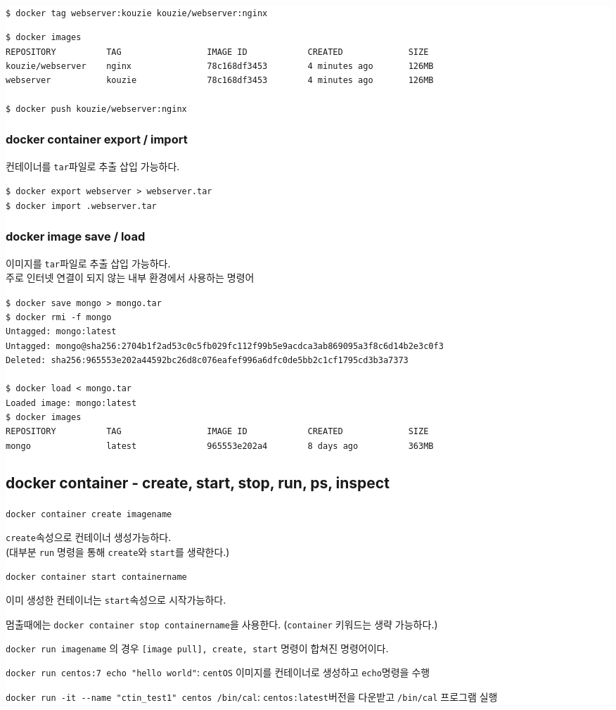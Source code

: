 `$ docker tag webserver:kouzie kouzie/webserver:nginx`

```
$ docker images
REPOSITORY          TAG                 IMAGE ID            CREATED             SIZE
kouzie/webserver    nginx               78c168df3453        4 minutes ago       126MB
webserver           kouzie              78c168df3453        4 minutes ago       126MB

$ docker push kouzie/webserver:nginx
```

### docker container export / import

컨테이너를 `tar`파일로 추출 삽입 가능하다.  

`$ docker export webserver > webserver.tar`  
`$ docker import .webserver.tar`  


### docker image save / load

이미지를 `tar`파일로 추출 삽입 가능하다.  
주로 인터넷 연결이 되지 않는 내부 환경에서 사용하는 명령어  

```
$ docker save mongo > mongo.tar
$ docker rmi -f mongo
Untagged: mongo:latest
Untagged: mongo@sha256:2704b1f2ad53c0c5fb029fc112f99b5e9acdca3ab869095a3f8c6d14b2e3c0f3
Deleted: sha256:965553e202a44592bc26d8c076eafef996a6dfc0de5bb2c1cf1795cd3b3a7373

$ docker load < mongo.tar
Loaded image: mongo:latest
$ docker images
REPOSITORY          TAG                 IMAGE ID            CREATED             SIZE
mongo               latest              965553e202a4        8 days ago          363MB
```


## docker container - create, start, stop, run, ps, inspect   

`docker container create imagename` 

`create`속성으로 컨테이너 생성가능하다.  
(대부분 `run` 명령을 통해 `create`와 `start`를 생략한다.) 

`docker container start containername`

이미 생성한 컨테이너는 `start`속성으로 시작가능하다.

멈출때에는 `docker container stop containername`을 사용한다. (`container` 키워드는 생략 가능하다.)

`docker run imagename` 의 경우 `[image pull], create, start` 명령이 합쳐진 명령어이다. 

`docker run centos:7 echo "hello world"`: `centOS` 이미지를 컨테이너로 생성하고 `echo`명령을 수행  

`docker run -it --name "ctin_test1" centos /bin/cal`: `centos:latest`버전을 다운받고 `/bin/cal` 프로그램 실행  
